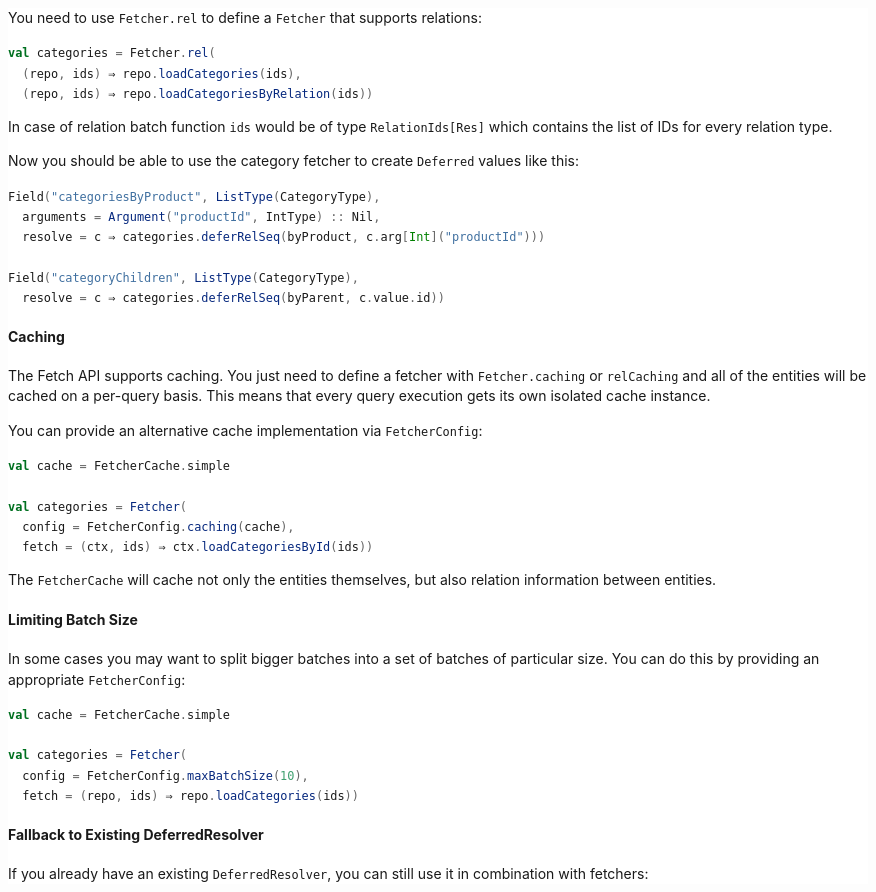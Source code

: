 You need to use `Fetcher.rel` to define a `Fetcher` that supports relations:

```scala
val categories = Fetcher.rel(
  (repo, ids) ⇒ repo.loadCategories(ids),
  (repo, ids) ⇒ repo.loadCategoriesByRelation(ids))
```

In case of relation batch function `ids` would be of type `RelationIds[Res]` which contains the list of IDs for every relation type.

Now you should be able to use the category fetcher to create `Deferred` values like this:
 
```scala
Field("categoriesByProduct", ListType(CategoryType),
  arguments = Argument("productId", IntType) :: Nil,
  resolve = c ⇒ categories.deferRelSeq(byProduct, c.arg[Int]("productId")))
  
Field("categoryChildren", ListType(CategoryType),
  resolve = c ⇒ categories.deferRelSeq(byParent, c.value.id))
```

#### Caching

The Fetch API supports caching. You just need to define a fetcher with `Fetcher.caching` or `relCaching` and all of the entities will be cached on a per-query basis.
This means that every query execution gets its own isolated cache instance.

You can provide an alternative cache implementation via `FetcherConfig`:

```scala
val cache = FetcherCache.simple

val categories = Fetcher(
  config = FetcherConfig.caching(cache),
  fetch = (ctx, ids) ⇒ ctx.loadCategoriesById(ids))
```

The `FetcherCache` will cache not only the entities themselves, but also relation information between entities. 

#### Limiting Batch Size

In some cases you may want to split bigger batches into a set of batches of particular size. You can do this by providing an appropriate `FetcherConfig`:

```scala
val cache = FetcherCache.simple

val categories = Fetcher(
  config = FetcherConfig.maxBatchSize(10),
  fetch = (repo, ids) ⇒ repo.loadCategories(ids))
```

#### Fallback to Existing DeferredResolver

If you already have an existing `DeferredResolver`, you can still use it in combination with fetchers: 
